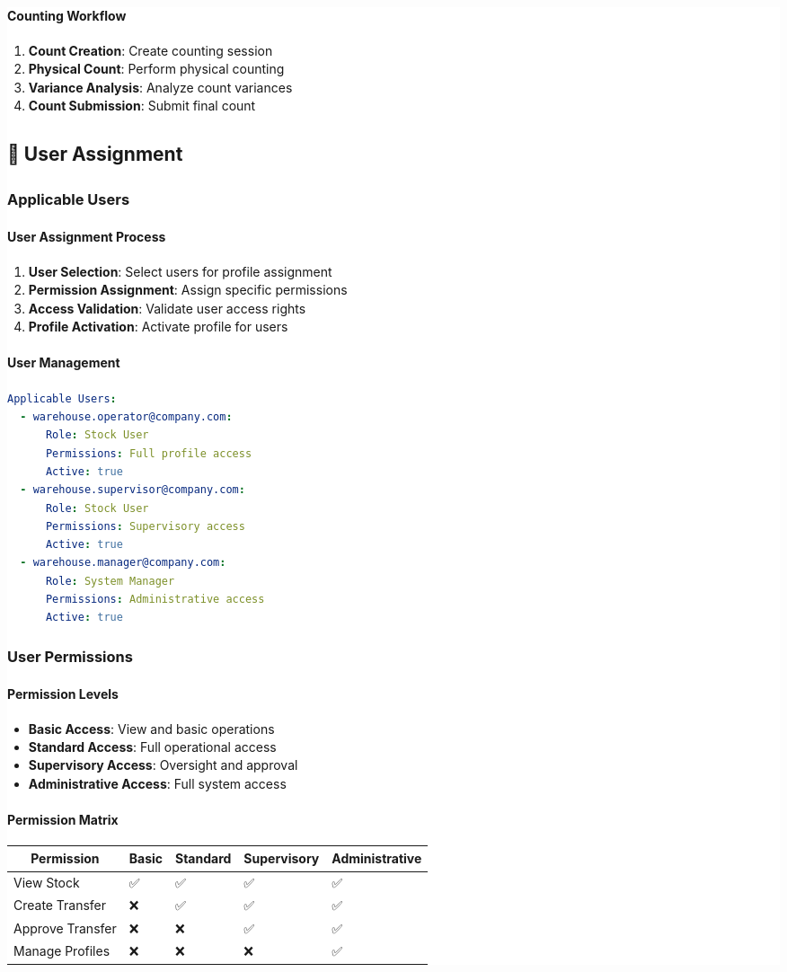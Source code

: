 #### Counting Workflow
1. **Count Creation**: Create counting session
2. **Physical Count**: Perform physical counting
3. **Variance Analysis**: Analyze count variances
4. **Count Submission**: Submit final count

## 👥 User Assignment

### Applicable Users

#### User Assignment Process
1. **User Selection**: Select users for profile assignment
2. **Permission Assignment**: Assign specific permissions
3. **Access Validation**: Validate user access rights
4. **Profile Activation**: Activate profile for users

#### User Management
```yaml
Applicable Users:
  - warehouse.operator@company.com:
      Role: Stock User
      Permissions: Full profile access
      Active: true
  - warehouse.supervisor@company.com:
      Role: Stock User
      Permissions: Supervisory access
      Active: true
  - warehouse.manager@company.com:
      Role: System Manager
      Permissions: Administrative access
      Active: true
```

### User Permissions

#### Permission Levels
- **Basic Access**: View and basic operations
- **Standard Access**: Full operational access
- **Supervisory Access**: Oversight and approval
- **Administrative Access**: Full system access

#### Permission Matrix
| Permission | Basic | Standard | Supervisory | Administrative |
|------------|-------|----------|-------------|----------------|
| View Stock | ✅ | ✅ | ✅ | ✅ |
| Create Transfer | ❌ | ✅ | ✅ | ✅ |
| Approve Transfer | ❌ | ❌ | ✅ | ✅ |
| Manage Profiles | ❌ | ❌ | ❌ | ✅ |
